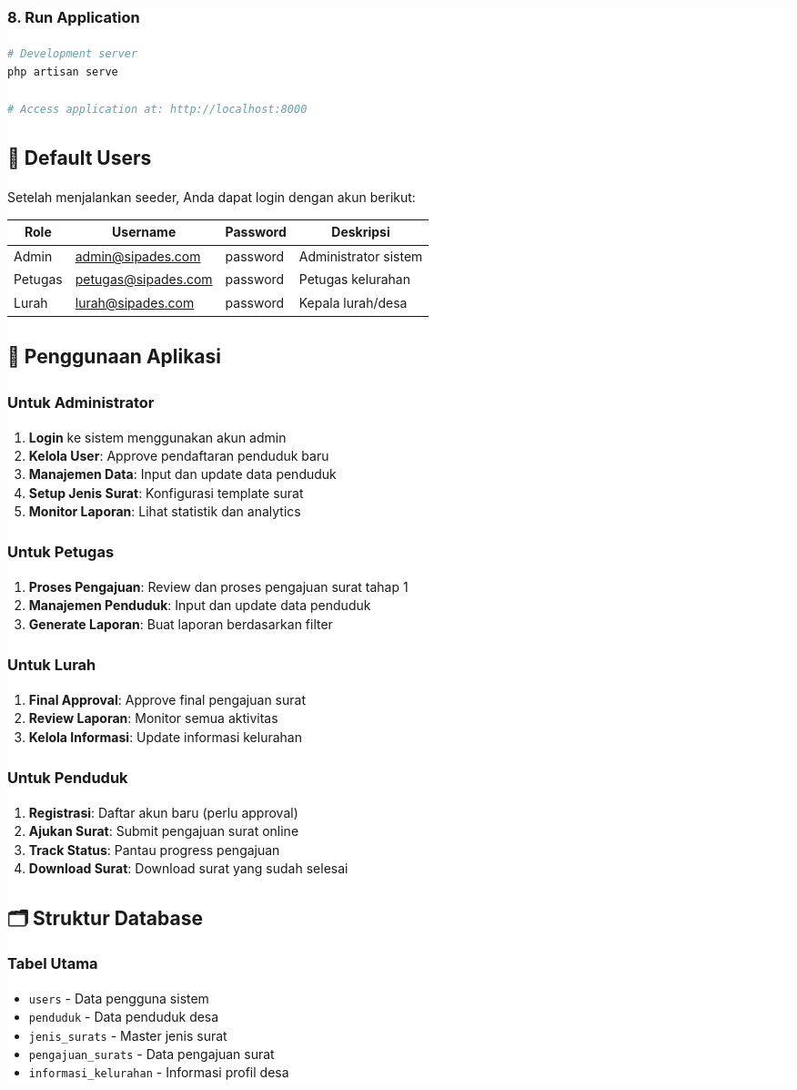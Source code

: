 ### 8. Run Application
```bash
# Development server
php artisan serve

# Access application at: http://localhost:8000
```

## 👥 Default Users

Setelah menjalankan seeder, Anda dapat login dengan akun berikut:

| Role | Username | Password | Deskripsi |
|------|----------|----------|-----------|
| Admin | admin@sipades.com | password | Administrator sistem |
| Petugas | petugas@sipades.com | password | Petugas kelurahan |
| Lurah | lurah@sipades.com | password | Kepala lurah/desa |

## 📱 Penggunaan Aplikasi

### Untuk Administrator
1. **Login** ke sistem menggunakan akun admin
2. **Kelola User**: Approve pendaftaran penduduk baru
3. **Manajemen Data**: Input dan update data penduduk
4. **Setup Jenis Surat**: Konfigurasi template surat
5. **Monitor Laporan**: Lihat statistik dan analytics

### Untuk Petugas
1. **Proses Pengajuan**: Review dan proses pengajuan surat tahap 1
2. **Manajemen Penduduk**: Input dan update data penduduk
3. **Generate Laporan**: Buat laporan berdasarkan filter

### Untuk Lurah
1. **Final Approval**: Approve final pengajuan surat
2. **Review Laporan**: Monitor semua aktivitas
3. **Kelola Informasi**: Update informasi kelurahan

### Untuk Penduduk
1. **Registrasi**: Daftar akun baru (perlu approval)
2. **Ajukan Surat**: Submit pengajuan surat online
3. **Track Status**: Pantau progress pengajuan
4. **Download Surat**: Download surat yang sudah selesai

## 🗂️ Struktur Database

### Tabel Utama
- `users` - Data pengguna sistem
- `penduduk` - Data penduduk desa
- `jenis_surats` - Master jenis surat
- `pengajuan_surats` - Data pengajuan surat
- `informasi_kelurahan` - Informasi profil desa
